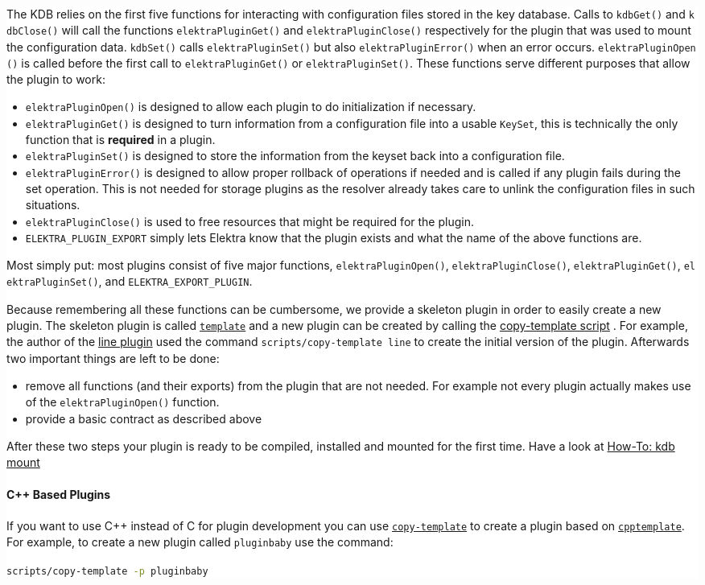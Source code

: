 The KDB relies on the first five functions for interacting with configuration files stored in the key database.
Calls to `kdbGet()` and `kdbClose()` will call the functions `elektraPluginGet()` and `elektraPluginClose()` respectively for the
plugin that was used to mount the configuration data. `kdbSet()` calls `elektraPluginSet()` but also `elektraPluginError()` when an error occurs.
`elektraPluginOpen()` is called before the first call to `elektraPluginGet()` or `elektraPluginSet()`. These functions serve different purposes
that allow the plugin to work:

- `elektraPluginOpen()` is designed to allow each plugin to do initialization if necessary.
- `elektraPluginGet()` is designed to turn information from a configuration file into a usable `KeySet`, this is technically the only function that is **required** in a plugin.
- `elektraPluginSet()` is designed to store the information from the keyset back into a configuration file.
- `elektraPluginError()` is designed to allow proper rollback of operations if needed and is called if any plugin fails during the set operation.
  This is not needed for storage plugins as the resolver already takes care to unlink the configuration files in such situations.
- `elektraPluginClose()` is used to free resources that might be required for the plugin.
- `ELEKTRA_PLUGIN_EXPORT` simply lets Elektra know that the plugin exists and what the name of the above functions are.

Most simply put: most plugins consist of five major functions, `elektraPluginOpen()`, `elektraPluginClose()`, `elektraPluginGet()`, `elektraPluginSet()`,
and `ELEKTRA_EXPORT_PLUGIN`.

Because remembering all these functions can be cumbersome, we provide a skeleton plugin in order to easily create a new plugin.
The skeleton plugin is called [`template`](/src/plugins/template/) and a new plugin can be created by calling the
[copy-template script](/scripts/copy-template) .
For example, the author of the [line plugin](/src/plugins/line/) used the command `scripts/copy-template line` to create the initial version of the plugin. Afterwards two
important things are left to be done:

- remove all functions (and their exports) from the plugin that are not needed. For example not every plugin actually makes use of the `elektraPluginOpen()` function.
- provide a basic contract as described above

After these two steps your plugin is ready to be compiled, installed and mounted for the first time. Have a look at
[How-To: kdb mount](mount.md)

#### C++ Based Plugins

If you want to use C++ instead of C for plugin development you can use [`copy-template`](/scripts/copy-template) to create a plugin based
on [`cpptemplate`](/src/plugins/cpptemplate/). For example, to create a new plugin called `pluginbaby` use the command:

```sh
scripts/copy-template -p pluginbaby
```
